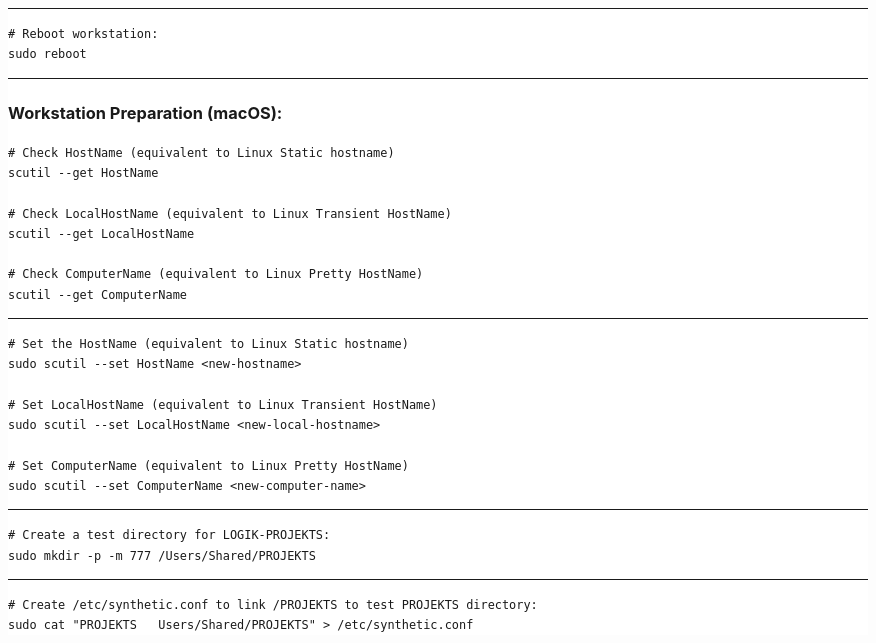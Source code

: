 -------------------------------------------------------------------------------

    # Reboot workstation:
    sudo reboot

-------------------------------------------------------------------------------

### Workstation Preparation (macOS):

    # Check HostName (equivalent to Linux Static hostname)
    scutil --get HostName

    # Check LocalHostName (equivalent to Linux Transient HostName)
    scutil --get LocalHostName

    # Check ComputerName (equivalent to Linux Pretty HostName)
    scutil --get ComputerName

-------------------------------------------------------------------------------

    # Set the HostName (equivalent to Linux Static hostname)
    sudo scutil --set HostName <new-hostname>

    # Set LocalHostName (equivalent to Linux Transient HostName)
    sudo scutil --set LocalHostName <new-local-hostname>

    # Set ComputerName (equivalent to Linux Pretty HostName)
    sudo scutil --set ComputerName <new-computer-name>

-------------------------------------------------------------------------------

    # Create a test directory for LOGIK-PROJEKTS:
    sudo mkdir -p -m 777 /Users/Shared/PROJEKTS

-------------------------------------------------------------------------------

    # Create /etc/synthetic.conf to link /PROJEKTS to test PROJEKTS directory:
    sudo cat "PROJEKTS   Users/Shared/PROJEKTS" > /etc/synthetic.conf
